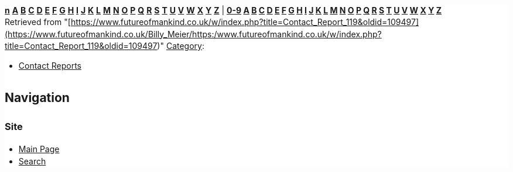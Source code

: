[**n**](https://www.futureofmankind.co.uk/Billy_Meier/</Billy_Meier/Index#n> "Index") [**A**](https://www.futureofmankind.co.uk/Billy_Meier/</Billy_Meier/Index#A> "Index") [**B**](https://www.futureofmankind.co.uk/Billy_Meier/</Billy_Meier/Index#B> "Index") [**C**](https://www.futureofmankind.co.uk/Billy_Meier/</Billy_Meier/Index#C> "Index") [**D**](https://www.futureofmankind.co.uk/Billy_Meier/</Billy_Meier/Index#D> "Index") [**E**](https://www.futureofmankind.co.uk/Billy_Meier/</Billy_Meier/Index#E> "Index") [**F**](https://www.futureofmankind.co.uk/Billy_Meier/</Billy_Meier/Index#F> "Index") [**G**](https://www.futureofmankind.co.uk/Billy_Meier/</Billy_Meier/Index#G> "Index") [**H**](https://www.futureofmankind.co.uk/Billy_Meier/</Billy_Meier/Index#H> "Index") [**I**](https://www.futureofmankind.co.uk/Billy_Meier/</Billy_Meier/Index#I> "Index") [**J**](https://www.futureofmankind.co.uk/Billy_Meier/</Billy_Meier/Index#J> "Index") [**K**](https://www.futureofmankind.co.uk/Billy_Meier/</Billy_Meier/Index#K> "Index") [**L**](https://www.futureofmankind.co.uk/Billy_Meier/</Billy_Meier/Index#L> "Index") [**M**](https://www.futureofmankind.co.uk/Billy_Meier/</Billy_Meier/Index#M> "Index") [**N**](https://www.futureofmankind.co.uk/Billy_Meier/</Billy_Meier/Index#N> "Index") [**O**](https://www.futureofmankind.co.uk/Billy_Meier/</Billy_Meier/Index#O> "Index") [**P**](https://www.futureofmankind.co.uk/Billy_Meier/</Billy_Meier/Index#P> "Index") [**Q**](https://www.futureofmankind.co.uk/Billy_Meier/</Billy_Meier/Index#Q> "Index") [**R**](https://www.futureofmankind.co.uk/Billy_Meier/</Billy_Meier/Index#R> "Index") [**S**](https://www.futureofmankind.co.uk/Billy_Meier/</Billy_Meier/Index#S> "Index") [**T**](https://www.futureofmankind.co.uk/Billy_Meier/</Billy_Meier/Index#T> "Index") [**U**](https://www.futureofmankind.co.uk/Billy_Meier/</Billy_Meier/Index#U> "Index") [**V**](https://www.futureofmankind.co.uk/Billy_Meier/</Billy_Meier/Index#V> "Index") [**W**](https://www.futureofmankind.co.uk/Billy_Meier/</Billy_Meier/Index#W> "Index") [**X**](https://www.futureofmankind.co.uk/Billy_Meier/</Billy_Meier/Index#X> "Index") [**Y**](https://www.futureofmankind.co.uk/Billy_Meier/</Billy_Meier/Index#Y> "Index") [**Z**](https://www.futureofmankind.co.uk/Billy_Meier/</Billy_Meier/Index#Z> "Index") | **[0-9](https://www.futureofmankind.co.uk/Billy_Meier/</Billy_Meier/0-9> "0-9") [A](https://www.futureofmankind.co.uk/Billy_Meier/</Billy_Meier/A> "A") [B](https://www.futureofmankind.co.uk/Billy_Meier/</Billy_Meier/B> "B") [C](https://www.futureofmankind.co.uk/Billy_Meier/</Billy_Meier/C> "C") [D](https://www.futureofmankind.co.uk/Billy_Meier/</Billy_Meier/D> "D") [E](https://www.futureofmankind.co.uk/Billy_Meier/</Billy_Meier/E> "E") [F](https://www.futureofmankind.co.uk/Billy_Meier/</Billy_Meier/F> "F") [G](https://www.futureofmankind.co.uk/Billy_Meier/</Billy_Meier/G> "G") [H](https://www.futureofmankind.co.uk/Billy_Meier/</Billy_Meier/H> "H") [I](https://www.futureofmankind.co.uk/Billy_Meier/</w/index.php?title=I&action=edit&redlink=1> "I \(page does not exist\)") [J](https://www.futureofmankind.co.uk/Billy_Meier/</Billy_Meier/J> "J") [K](https://www.futureofmankind.co.uk/Billy_Meier/</Billy_Meier/K> "K") [L](https://www.futureofmankind.co.uk/Billy_Meier/</Billy_Meier/L> "L") [M](https://www.futureofmankind.co.uk/Billy_Meier/</Billy_Meier/M> "M") [N](https://www.futureofmankind.co.uk/Billy_Meier/</Billy_Meier/N> "N") [O](https://www.futureofmankind.co.uk/Billy_Meier/</Billy_Meier/O> "O") [P](https://www.futureofmankind.co.uk/Billy_Meier/</Billy_Meier/P> "P") [Q](https://www.futureofmankind.co.uk/Billy_Meier/</Billy_Meier/Q> "Q") [R](https://www.futureofmankind.co.uk/Billy_Meier/</Billy_Meier/R> "R") [S](https://www.futureofmankind.co.uk/Billy_Meier/</Billy_Meier/S> "S") [T](https://www.futureofmankind.co.uk/Billy_Meier/</Billy_Meier/T> "T") [U](https://www.futureofmankind.co.uk/Billy_Meier/</w/index.php?title=U&action=edit&redlink=1> "U \(page does not exist\)") [V](https://www.futureofmankind.co.uk/Billy_Meier/</Billy_Meier/V> "V") [W](https://www.futureofmankind.co.uk/Billy_Meier/</Billy_Meier/W> "W") [X](https://www.futureofmankind.co.uk/Billy_Meier/</w/index.php?title=X&action=edit&redlink=1> "X \(page does not exist\)") [Y](https://www.futureofmankind.co.uk/Billy_Meier/</w/index.php?title=Y&action=edit&redlink=1> "Y \(page does not exist\)") [Z](https://www.futureofmankind.co.uk/Billy_Meier/</w/index.php?title=Z&action=edit&redlink=1> "Z \(page does not exist\)")**  
Retrieved from "[https://www.futureofmankind.co.uk/w/index.php?title=Contact_Report_119&oldid=109497](https://www.futureofmankind.co.uk/Billy_Meier/<https:/www.futureofmankind.co.uk/w/index.php?title=Contact_Report_119&oldid=109497>)"
[Category](https://www.futureofmankind.co.uk/Billy_Meier/</Billy_Meier/Special:Categories> "Special:Categories"): 
  * [Contact Reports](https://www.futureofmankind.co.uk/Billy_Meier/</Billy_Meier/Category:Contact_Reports> "Category:Contact Reports")


[](https://www.futureofmankind.co.uk/Billy_Meier/</Billy_Meier/Main_Page> "Visit the main page")
## Navigation
### Site
  * [Main Page](https://www.futureofmankind.co.uk/Billy_Meier/</Billy_Meier/Main_Page>)
  * [Search](https://www.futureofmankind.co.uk/Billy_Meier/</Billy_Meier/Special:Search>)
